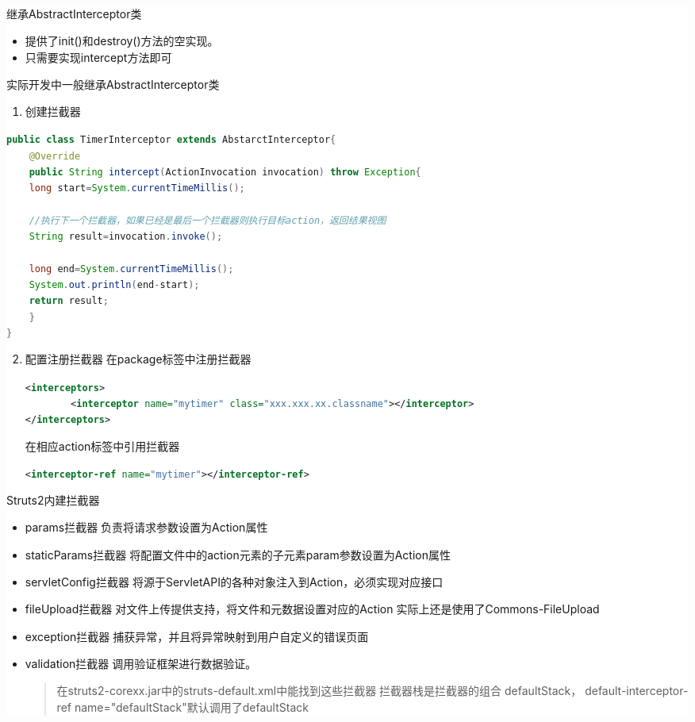 继承AbstractInterceptor类
- 提供了init()和destroy()方法的空实现。
- 只需要实现intercept方法即可

实际开发中一般继承AbstractInterceptor类


1. 创建拦截器
```java
public class TimerInterceptor extends AbstarctInterceptor{
	@Override
    public String intercept(ActionInvocation invocation) throw Exception{
    long start=System.currentTimeMillis();
    
    //执行下一个拦截器，如果已经是最后一个拦截器则执行目标action，返回结果视图
    String result=invocation.invoke();
    
    long end=System.currentTimeMillis();
    System.out.println(end-start);
    return result;
    }
}
```
2. 配置注册拦截器
	在package标签中注册拦截器
    ```xml
    <interceptors>
    		<interceptor name="mytimer" class="xxx.xxx.xx.classname"></interceptor>
    </interceptors>
    ```
    在相应action标签中引用拦截器
    ```xml
    <interceptor-ref name="mytimer"></interceptor-ref>
	```

Struts2内建拦截器
- params拦截器
		负责将请求参数设置为Action属性
- staticParams拦截器
		将配置文件中的action元素的子元素param参数设置为Action属性
- servletConfig拦截器
		将源于ServletAPI的各种对象注入到Action，必须实现对应接口
- fileUpload拦截器
		对文件上传提供支持，将文件和元数据设置对应的Action
   		实际上还是使用了Commons-FileUpload
- exception拦截器
		捕获异常，并且将异常映射到用户自定义的错误页面
- validation拦截器
		调用验证框架进行数据验证。
    
    > 在struts2-corexx.jar中的struts-default.xml中能找到这些拦截器
	拦截器栈是拦截器的组合 defaultStack，
    default-interceptor-ref name="defaultStack"默认调用了defaultStack
    